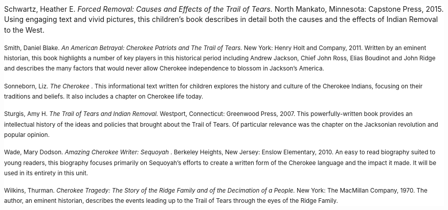 Schwartz, Heather E.
<em>
Forced Removal: Causes and Effects of the Trail of Tears.
</em>
North Mankato, Minnesota: Capstone Press, 2015. Using engaging text and vivid pictures, this children’s book describes in detail both the causes and the effects of Indian Removal to the West.
</small>
</p>
<p>
<small>
Smith, Daniel Blake.
<em>
An American Betrayal: Cherokee Patriots and The Trail of Tears.
</em>
New York: Henry Holt and Company, 2011. Written by an eminent historian, this book highlights a number of key players in this historical period including Andrew Jackson, Chief John Ross, Elias Boudinot and John Ridge and describes the many factors that would never allow Cherokee independence to blossom in Jackson’s America.
</small>
</p>
<p>
<small>
Sonneborn, Liz.
<em>
The Cherokee
</em>
. This informational text written for children explores the history and culture of the Cherokee Indians, focusing on their traditions and beliefs. It also includes a chapter on Cherokee life today.
</small>
</p>
<p>
<small>
Sturgis, Amy H.
<em>
The Trail of Tears and Indian Removal.
</em>
Westport, Connecticut: Greenwood Press, 2007. This powerfully-written book provides an intellectual history of the ideas and policies that brought about the Trail of Tears. Of particular relevance was the chapter on the Jacksonian revolution and popular opinion.
</small>
</p>
<p>
<small>
Wade, Mary Dodson.
<em>
Amazing Cherokee Writer: Sequoyah
</em>
. Berkeley Heights, New Jersey: Enslow Elementary, 2010. An easy to read biography suited to young readers, this biography focuses primarily on Sequoyah’s efforts to create a written form of the Cherokee language and the impact it made. It will be used in its entirety in this unit.
</small>
</p>
<p>
<small>
Wilkins, Thurman.
<em>
Cherokee Tragedy: The Story of the Ridge Family and of the Decimation of a People.
</em>
New York: The MacMillan Company, 1970. The author, an eminent historian, describes the events leading up to the Trail of Tears through the eyes of the Ridge Family.
</small>
</p>
<p>
<small>